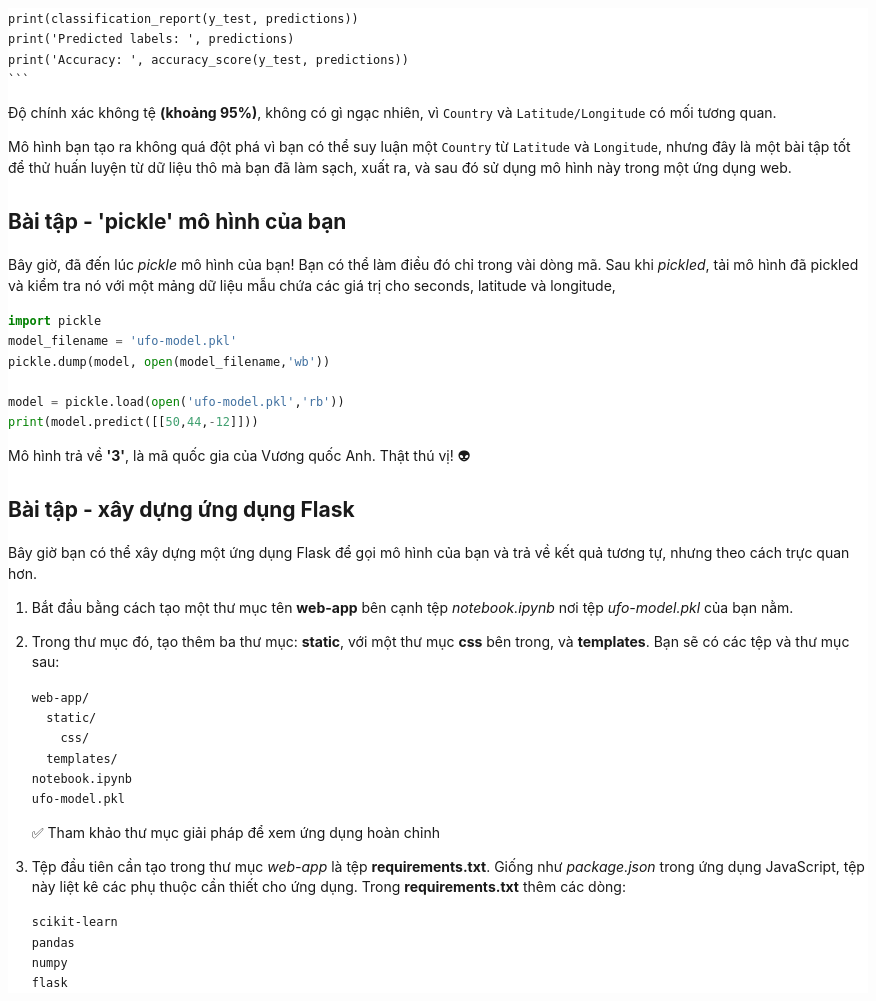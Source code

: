     print(classification_report(y_test, predictions))
    print('Predicted labels: ', predictions)
    print('Accuracy: ', accuracy_score(y_test, predictions))
    ```

Độ chính xác không tệ **(khoảng 95%)**, không có gì ngạc nhiên, vì `Country` và `Latitude/Longitude` có mối tương quan.

Mô hình bạn tạo ra không quá đột phá vì bạn có thể suy luận một `Country` từ `Latitude` và `Longitude`, nhưng đây là một bài tập tốt để thử huấn luyện từ dữ liệu thô mà bạn đã làm sạch, xuất ra, và sau đó sử dụng mô hình này trong một ứng dụng web.

## Bài tập - 'pickle' mô hình của bạn

Bây giờ, đã đến lúc _pickle_ mô hình của bạn! Bạn có thể làm điều đó chỉ trong vài dòng mã. Sau khi _pickled_, tải mô hình đã pickled và kiểm tra nó với một mảng dữ liệu mẫu chứa các giá trị cho seconds, latitude và longitude,

```python
import pickle
model_filename = 'ufo-model.pkl'
pickle.dump(model, open(model_filename,'wb'))

model = pickle.load(open('ufo-model.pkl','rb'))
print(model.predict([[50,44,-12]]))
```

Mô hình trả về **'3'**, là mã quốc gia của Vương quốc Anh. Thật thú vị! 👽

## Bài tập - xây dựng ứng dụng Flask

Bây giờ bạn có thể xây dựng một ứng dụng Flask để gọi mô hình của bạn và trả về kết quả tương tự, nhưng theo cách trực quan hơn.

1. Bắt đầu bằng cách tạo một thư mục tên **web-app** bên cạnh tệp _notebook.ipynb_ nơi tệp _ufo-model.pkl_ của bạn nằm.

1. Trong thư mục đó, tạo thêm ba thư mục: **static**, với một thư mục **css** bên trong, và **templates**. Bạn sẽ có các tệp và thư mục sau:

    ```output
    web-app/
      static/
        css/
      templates/
    notebook.ipynb
    ufo-model.pkl
    ```

    ✅ Tham khảo thư mục giải pháp để xem ứng dụng hoàn chỉnh

1. Tệp đầu tiên cần tạo trong thư mục _web-app_ là tệp **requirements.txt**. Giống như _package.json_ trong ứng dụng JavaScript, tệp này liệt kê các phụ thuộc cần thiết cho ứng dụng. Trong **requirements.txt** thêm các dòng:

    ```text
    scikit-learn
    pandas
    numpy
    flask
    ```
